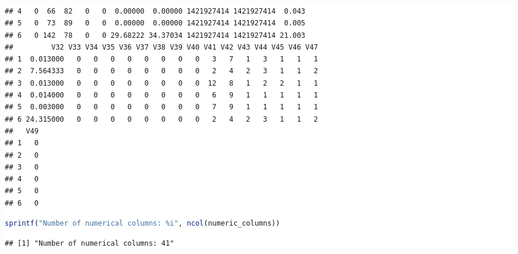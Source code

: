     ## 4   0  66  82   0   0  0.00000  0.00000 1421927414 1421927414  0.043
    ## 5   0  73  89   0   0  0.00000  0.00000 1421927414 1421927414  0.005
    ## 6   0 142  78   0   0 29.68222 34.37034 1421927414 1421927414 21.003
    ##         V32 V33 V34 V35 V36 V37 V38 V39 V40 V41 V42 V43 V44 V45 V46 V47
    ## 1  0.013000   0   0   0   0   0   0   0   0   3   7   1   3   1   1   1
    ## 2  7.564333   0   0   0   0   0   0   0   0   2   4   2   3   1   1   2
    ## 3  0.013000   0   0   0   0   0   0   0   0  12   8   1   2   2   1   1
    ## 4  0.014000   0   0   0   0   0   0   0   0   6   9   1   1   1   1   1
    ## 5  0.003000   0   0   0   0   0   0   0   0   7   9   1   1   1   1   1
    ## 6 24.315000   0   0   0   0   0   0   0   0   2   4   2   3   1   1   2
    ##   V49
    ## 1   0
    ## 2   0
    ## 3   0
    ## 4   0
    ## 5   0
    ## 6   0

``` r
sprintf("Number of numerical columns: %i", ncol(numeric_columns))
```

    ## [1] "Number of numerical columns: 41"
